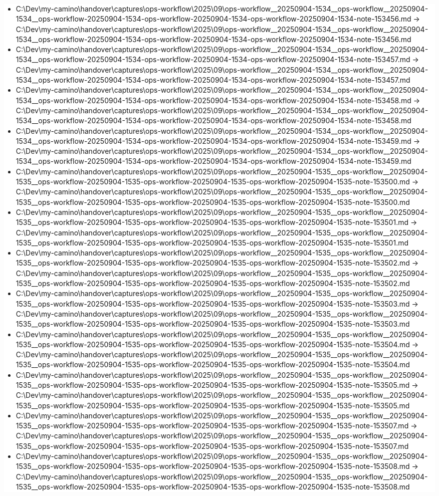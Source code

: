 - C:\Dev\my-camino\handover\captures\ops-workflow\2025\09\ops-workflow__20250904-1534__ops-workflow__20250904-1534__ops-workflow-20250904-1534-ops-workflow-20250904-1534-ops-workflow-20250904-1534-note-153456.md  ->  C:\Dev\my-camino\handover\captures\ops-workflow\2025\09\ops-workflow__20250904-1534__ops-workflow__20250904-1534__ops-workflow-20250904-1534-ops-workflow-20250904-1534-ops-workflow-20250904-1534-note-153456.md
- C:\Dev\my-camino\handover\captures\ops-workflow\2025\09\ops-workflow__20250904-1534__ops-workflow__20250904-1534__ops-workflow-20250904-1534-ops-workflow-20250904-1534-ops-workflow-20250904-1534-note-153457.md  ->  C:\Dev\my-camino\handover\captures\ops-workflow\2025\09\ops-workflow__20250904-1534__ops-workflow__20250904-1534__ops-workflow-20250904-1534-ops-workflow-20250904-1534-ops-workflow-20250904-1534-note-153457.md
- C:\Dev\my-camino\handover\captures\ops-workflow\2025\09\ops-workflow__20250904-1534__ops-workflow__20250904-1534__ops-workflow-20250904-1534-ops-workflow-20250904-1534-ops-workflow-20250904-1534-note-153458.md  ->  C:\Dev\my-camino\handover\captures\ops-workflow\2025\09\ops-workflow__20250904-1534__ops-workflow__20250904-1534__ops-workflow-20250904-1534-ops-workflow-20250904-1534-ops-workflow-20250904-1534-note-153458.md
- C:\Dev\my-camino\handover\captures\ops-workflow\2025\09\ops-workflow__20250904-1534__ops-workflow__20250904-1534__ops-workflow-20250904-1534-ops-workflow-20250904-1534-ops-workflow-20250904-1534-note-153459.md  ->  C:\Dev\my-camino\handover\captures\ops-workflow\2025\09\ops-workflow__20250904-1534__ops-workflow__20250904-1534__ops-workflow-20250904-1534-ops-workflow-20250904-1534-ops-workflow-20250904-1534-note-153459.md
- C:\Dev\my-camino\handover\captures\ops-workflow\2025\09\ops-workflow__20250904-1535__ops-workflow__20250904-1535__ops-workflow-20250904-1535-ops-workflow-20250904-1535-ops-workflow-20250904-1535-note-153500.md  ->  C:\Dev\my-camino\handover\captures\ops-workflow\2025\09\ops-workflow__20250904-1535__ops-workflow__20250904-1535__ops-workflow-20250904-1535-ops-workflow-20250904-1535-ops-workflow-20250904-1535-note-153500.md
- C:\Dev\my-camino\handover\captures\ops-workflow\2025\09\ops-workflow__20250904-1535__ops-workflow__20250904-1535__ops-workflow-20250904-1535-ops-workflow-20250904-1535-ops-workflow-20250904-1535-note-153501.md  ->  C:\Dev\my-camino\handover\captures\ops-workflow\2025\09\ops-workflow__20250904-1535__ops-workflow__20250904-1535__ops-workflow-20250904-1535-ops-workflow-20250904-1535-ops-workflow-20250904-1535-note-153501.md
- C:\Dev\my-camino\handover\captures\ops-workflow\2025\09\ops-workflow__20250904-1535__ops-workflow__20250904-1535__ops-workflow-20250904-1535-ops-workflow-20250904-1535-ops-workflow-20250904-1535-note-153502.md  ->  C:\Dev\my-camino\handover\captures\ops-workflow\2025\09\ops-workflow__20250904-1535__ops-workflow__20250904-1535__ops-workflow-20250904-1535-ops-workflow-20250904-1535-ops-workflow-20250904-1535-note-153502.md
- C:\Dev\my-camino\handover\captures\ops-workflow\2025\09\ops-workflow__20250904-1535__ops-workflow__20250904-1535__ops-workflow-20250904-1535-ops-workflow-20250904-1535-ops-workflow-20250904-1535-note-153503.md  ->  C:\Dev\my-camino\handover\captures\ops-workflow\2025\09\ops-workflow__20250904-1535__ops-workflow__20250904-1535__ops-workflow-20250904-1535-ops-workflow-20250904-1535-ops-workflow-20250904-1535-note-153503.md
- C:\Dev\my-camino\handover\captures\ops-workflow\2025\09\ops-workflow__20250904-1535__ops-workflow__20250904-1535__ops-workflow-20250904-1535-ops-workflow-20250904-1535-ops-workflow-20250904-1535-note-153504.md  ->  C:\Dev\my-camino\handover\captures\ops-workflow\2025\09\ops-workflow__20250904-1535__ops-workflow__20250904-1535__ops-workflow-20250904-1535-ops-workflow-20250904-1535-ops-workflow-20250904-1535-note-153504.md
- C:\Dev\my-camino\handover\captures\ops-workflow\2025\09\ops-workflow__20250904-1535__ops-workflow__20250904-1535__ops-workflow-20250904-1535-ops-workflow-20250904-1535-ops-workflow-20250904-1535-note-153505.md  ->  C:\Dev\my-camino\handover\captures\ops-workflow\2025\09\ops-workflow__20250904-1535__ops-workflow__20250904-1535__ops-workflow-20250904-1535-ops-workflow-20250904-1535-ops-workflow-20250904-1535-note-153505.md
- C:\Dev\my-camino\handover\captures\ops-workflow\2025\09\ops-workflow__20250904-1535__ops-workflow__20250904-1535__ops-workflow-20250904-1535-ops-workflow-20250904-1535-ops-workflow-20250904-1535-note-153507.md  ->  C:\Dev\my-camino\handover\captures\ops-workflow\2025\09\ops-workflow__20250904-1535__ops-workflow__20250904-1535__ops-workflow-20250904-1535-ops-workflow-20250904-1535-ops-workflow-20250904-1535-note-153507.md
- C:\Dev\my-camino\handover\captures\ops-workflow\2025\09\ops-workflow__20250904-1535__ops-workflow__20250904-1535__ops-workflow-20250904-1535-ops-workflow-20250904-1535-ops-workflow-20250904-1535-note-153508.md  ->  C:\Dev\my-camino\handover\captures\ops-workflow\2025\09\ops-workflow__20250904-1535__ops-workflow__20250904-1535__ops-workflow-20250904-1535-ops-workflow-20250904-1535-ops-workflow-20250904-1535-note-153508.md